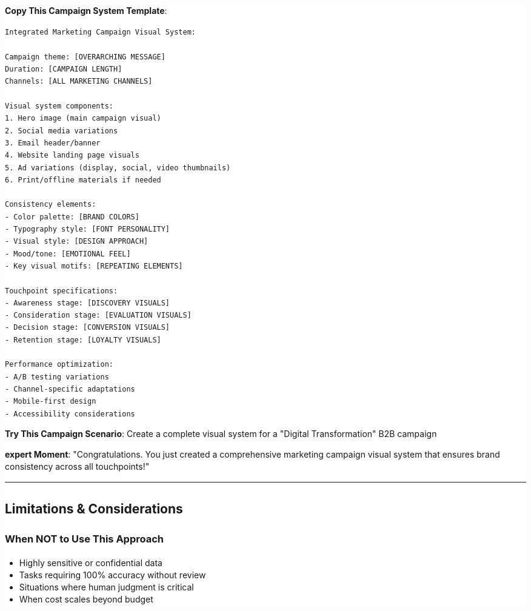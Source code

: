 **Copy This Campaign System Template**:
```
Integrated Marketing Campaign Visual System:

Campaign theme: [OVERARCHING MESSAGE]
Duration: [CAMPAIGN LENGTH]
Channels: [ALL MARKETING CHANNELS]

Visual system components:
1. Hero image (main campaign visual)
2. Social media variations
3. Email header/banner
4. Website landing page visuals
5. Ad variations (display, social, video thumbnails)
6. Print/offline materials if needed

Consistency elements:
- Color palette: [BRAND COLORS]
- Typography style: [FONT PERSONALITY]
- Visual style: [DESIGN APPROACH]
- Mood/tone: [EMOTIONAL FEEL]
- Key visual motifs: [REPEATING ELEMENTS]

Touchpoint specifications:
- Awareness stage: [DISCOVERY VISUALS]
- Consideration stage: [EVALUATION VISUALS]
- Decision stage: [CONVERSION VISUALS]
- Retention stage: [LOYALTY VISUALS]

Performance optimization:
- A/B testing variations
- Channel-specific adaptations
- Mobile-first design
- Accessibility considerations
```

**Try This Campaign Scenario**:
Create a complete visual system for a "Digital Transformation" B2B campaign

**expert Moment**:
"Congratulations. You just created a comprehensive marketing campaign visual system that ensures brand consistency across all touchpoints!"

---


## Limitations & Considerations

### When NOT to Use This Approach
- Highly sensitive or confidential data
- Tasks requiring 100% accuracy without review 
- Situations where human judgment is critical
- When cost scales beyond budget
